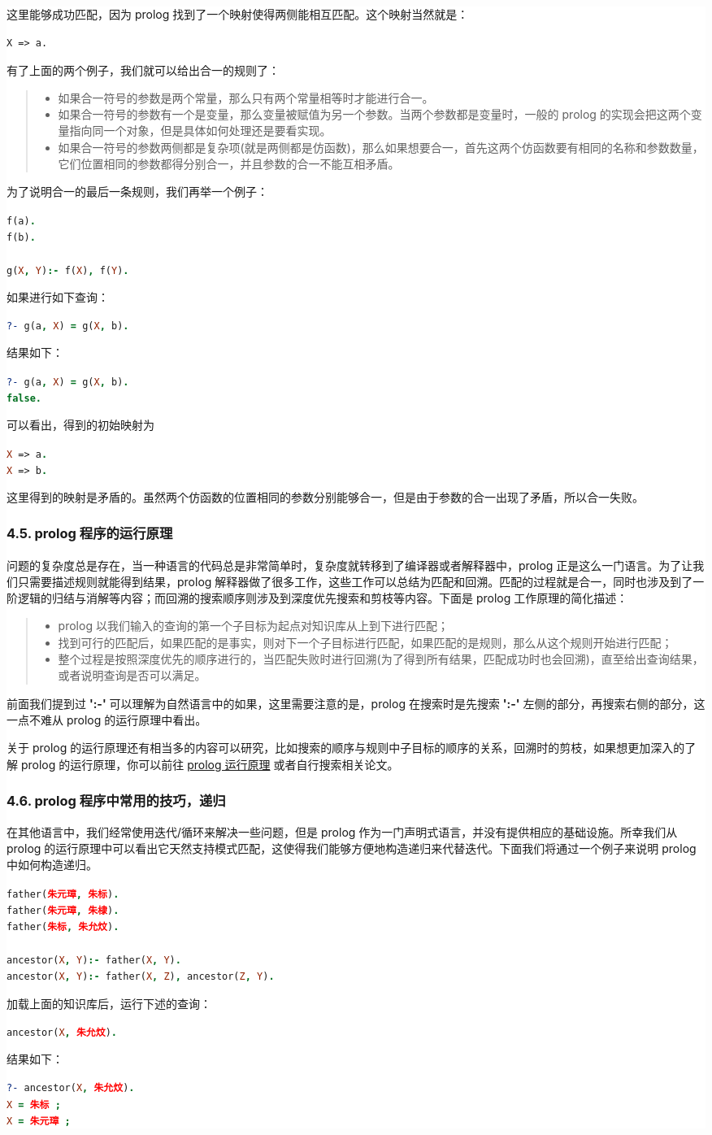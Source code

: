 ```prolog
```
这里能够成功匹配，因为 prolog 找到了一个映射使得两侧能相互匹配。这个映射当然就是：
```
X => a.
```
有了上面的两个例子，我们就可以给出合一的规则了：
>- 如果合一符号的参数是两个常量，那么只有两个常量相等时才能进行合一。
>- 如果合一符号的参数有一个是变量，那么变量被赋值为另一个参数。当两个参数都是变量时，一般的 prolog 的实现会把这两个变量指向同一个对象，但是具体如何处理还是要看实现。
>- 如果合一符号的参数两侧都是复杂项(就是两侧都是仿函数)，那么如果想要合一，首先这两个仿函数要有相同的名称和参数数量，它们位置相同的参数都得分别合一，并且参数的合一不能互相矛盾。

为了说明合一的最后一条规则，我们再举一个例子：
```prolog
f(a).
f(b).

g(X, Y):- f(X), f(Y).
```
如果进行如下查询：
```prolog
?- g(a, X) = g(X, b).
```
结果如下：
```prolog
?- g(a, X) = g(X, b).
false.
```
可以看出，得到的初始映射为
```prolog
X => a.
X => b.
```
这里得到的映射是矛盾的。虽然两个仿函数的位置相同的参数分别能够合一，但是由于参数的合一出现了矛盾，所以合一失败。

### 4.5. prolog 程序的运行原理
问题的复杂度总是存在，当一种语言的代码总是非常简单时，复杂度就转移到了编译器或者解释器中，prolog 正是这么一门语言。为了让我们只需要描述规则就能得到结果，prolog 解释器做了很多工作，这些工作可以总结为匹配和回溯。匹配的过程就是合一，同时也涉及到了一阶逻辑的归结与消解等内容；而回溯的搜索顺序则涉及到深度优先搜索和剪枝等内容。下面是 prolog 工作原理的简化描述：

>- prolog 以我们输入的查询的第一个子目标为起点对知识库从上到下进行匹配；
>- 找到可行的匹配后，如果匹配的是事实，则对下一个子目标进行匹配，如果匹配的是规则，那么从这个规则开始进行匹配；
>- 整个过程是按照深度优先的顺序进行的，当匹配失败时进行回溯(为了得到所有结果，匹配成功时也会回溯)，直至给出查询结果，或者说明查询是否可以满足。

前面我们提到过 **':-'** 可以理解为自然语言中的如果，这里需要注意的是，prolog 在搜索时是先搜索 **':-'** 左侧的部分，再搜索右侧的部分，这一点不难从 prolog 的运行原理中看出。

关于 prolog 的运行原理还有相当多的内容可以研究，比如搜索的顺序与规则中子目标的顺序的关系，回溯时的剪枝，如果想更加深入的了解 prolog 的运行原理，你可以前往 [prolog 运行原理](http://www.learnprolognow.org/lpnpage.php?pagetype=html&pageid=lpn-htmlse6) 或者自行搜索相关论文。

### 4.6. prolog 程序中常用的技巧，递归
在其他语言中，我们经常使用迭代/循环来解决一些问题，但是 prolog 作为一门声明式语言，并没有提供相应的基础设施。所幸我们从 prolog 的运行原理中可以看出它天然支持模式匹配，这使得我们能够方便地构造递归来代替迭代。下面我们将通过一个例子来说明 prolog 中如何构造递归。
```prolog
father(朱元璋, 朱标).
father(朱元璋, 朱棣).
father(朱标, 朱允炆).

ancestor(X, Y):- father(X, Y).
ancestor(X, Y):- father(X, Z), ancestor(Z, Y).
```
加载上面的知识库后，运行下述的查询：
```prolog
ancestor(X, 朱允炆).
```
结果如下：
```prolog
?- ancestor(X, 朱允炆).
X = 朱标 ;
X = 朱元璋 ;
```